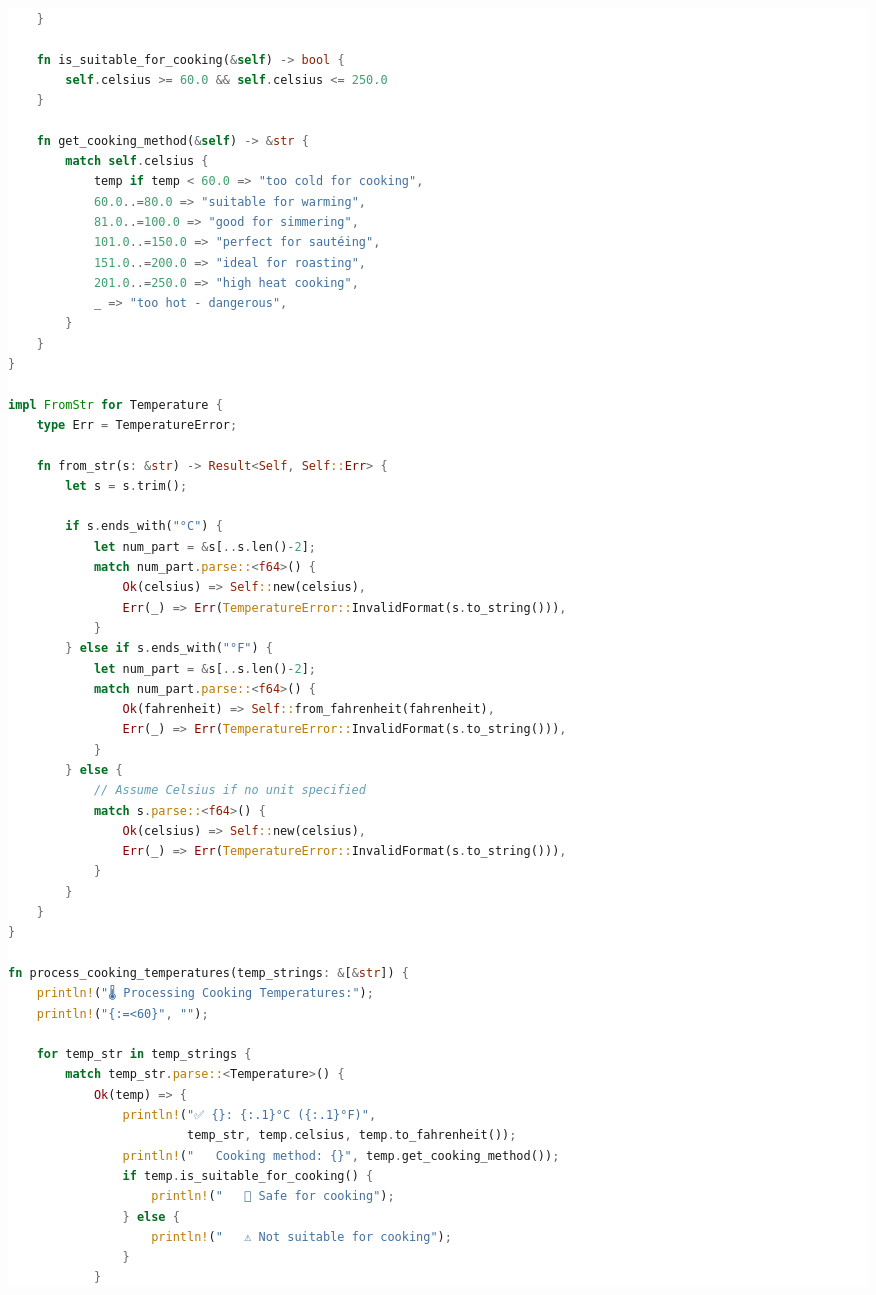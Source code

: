 ```rust
    }

    fn is_suitable_for_cooking(&self) -> bool {
        self.celsius >= 60.0 && self.celsius <= 250.0
    }

    fn get_cooking_method(&self) -> &str {
        match self.celsius {
            temp if temp < 60.0 => "too cold for cooking",
            60.0..=80.0 => "suitable for warming",
            81.0..=100.0 => "good for simmering",
            101.0..=150.0 => "perfect for sautéing",
            151.0..=200.0 => "ideal for roasting",
            201.0..=250.0 => "high heat cooking",
            _ => "too hot - dangerous",
        }
    }
}

impl FromStr for Temperature {
    type Err = TemperatureError;

    fn from_str(s: &str) -> Result<Self, Self::Err> {
        let s = s.trim();

        if s.ends_with("°C") {
            let num_part = &s[..s.len()-2];
            match num_part.parse::<f64>() {
                Ok(celsius) => Self::new(celsius),
                Err(_) => Err(TemperatureError::InvalidFormat(s.to_string())),
            }
        } else if s.ends_with("°F") {
            let num_part = &s[..s.len()-2];
            match num_part.parse::<f64>() {
                Ok(fahrenheit) => Self::from_fahrenheit(fahrenheit),
                Err(_) => Err(TemperatureError::InvalidFormat(s.to_string())),
            }
        } else {
            // Assume Celsius if no unit specified
            match s.parse::<f64>() {
                Ok(celsius) => Self::new(celsius),
                Err(_) => Err(TemperatureError::InvalidFormat(s.to_string())),
            }
        }
    }
}

fn process_cooking_temperatures(temp_strings: &[&str]) {
    println!("🌡️ Processing Cooking Temperatures:");
    println!("{:=<60}", "");

    for temp_str in temp_strings {
        match temp_str.parse::<Temperature>() {
            Ok(temp) => {
                println!("✅ {}: {:.1}°C ({:.1}°F)",
                         temp_str, temp.celsius, temp.to_fahrenheit());
                println!("   Cooking method: {}", temp.get_cooking_method());
                if temp.is_suitable_for_cooking() {
                    println!("   🍳 Safe for cooking");
                } else {
                    println!("   ⚠️ Not suitable for cooking");
                }
            }
```